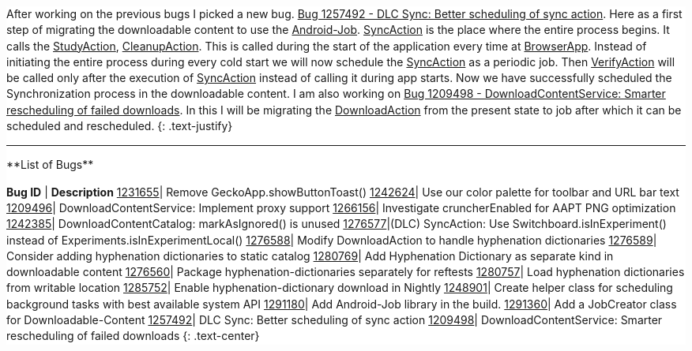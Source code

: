 After working on the previous bugs I picked a new bug. [Bug 1257492 - DLC Sync: Better scheduling of sync action](https://bugzilla.mozilla.org/show_bug.cgi?id=1257492). Here as a first step of migrating the downloadable content to use the [Android-Job](https://github.com/evernote/android-job). [SyncAction](https://dxr.mozilla.org/mozilla-central/source/mobile/android/base/java/org/mozilla/gecko/dlc/SyncAction.java) is the place where the entire process begins. It calls the [StudyAction](https://dxr.mozilla.org/mozilla-central/source/mobile/android/base/java/org/mozilla/gecko/dlc/StudyAction.java), [CleanupAction](https://dxr.mozilla.org/mozilla-central/source/mobile/android/base/java/org/mozilla/gecko/dlc/CleanupAction.java). This is called during the start of the application every time at [BrowserApp](https://dxr.mozilla.org/mozilla-central/source/mobile/android/base/java/org/mozilla/gecko/BrowserApp.java). Instead of initiating the entire process during every cold start we will now schedule the [SyncAction](https://dxr.mozilla.org/mozilla-central/source/mobile/android/base/java/org/mozilla/gecko/dlc/SyncAction.java) as a periodic job. Then [VerifyAction](https://dxr.mozilla.org/mozilla-central/source/mobile/android/base/java/org/mozilla/gecko/dlc/VerifyAction.java) will be called only after the execution of [SyncAction](https://dxr.mozilla.org/mozilla-central/source/mobile/android/base/java/org/mozilla/gecko/dlc/SyncAction.java) instead of calling it during app starts. Now we have successfully scheduled the Synchronization process in the downloadable content. I am also working on [Bug 1209498 - DownloadContentService: Smarter rescheduling of failed downloads](https://bugzilla.mozilla.org/show_bug.cgi?id=1209498). In this I will be migrating the [DownloadAction](https://dxr.mozilla.org/mozilla-central/source/mobile/android/base/java/org/mozilla/gecko/dlc/DownloadAction.java) from the present state to job after which it can be scheduled and rescheduled.
{: .text-justify}
<hr>
**List of Bugs**

**Bug ID** | **Description**
[1231655](https://bugzilla.mozilla.org/show_bug.cgi?id=1231655)| Remove GeckoApp.showButtonToast()
[1242624](https://bugzilla.mozilla.org/show_bug.cgi?id=1242624)| Use our color palette for toolbar and URL bar text
[1209496](https://bugzilla.mozilla.org/show_bug.cgi?id=1209496)| DownloadContentService: Implement proxy support
[1266156](https://bugzilla.mozilla.org/show_bug.cgi?id=1266156)| Investigate cruncherEnabled for AAPT PNG optimization
[1242385](https://bugzilla.mozilla.org/show_bug.cgi?id=1242385)| DownloadContentCatalog: markAsIgnored() is unused
[1276577](https://bugzilla.mozilla.org/show_bug.cgi?id=1276577)|(DLC) SyncAction: Use Switchboard.isInExperiment() instead of Experiments.isInExperimentLocal()
[1276588](https://bugzilla.mozilla.org/show_bug.cgi?id=1276588)| Modify DownloadAction to handle hyphenation dictionaries
[1276589](https://bugzilla.mozilla.org/show_bug.cgi?id=1276589)| Consider adding hyphenation dictionaries to static catalog
[1280769](https://bugzilla.mozilla.org/show_bug.cgi?id=1280769)| Add Hyphenation Dictionary as separate kind in downloadable content
[1276560](https://bugzilla.mozilla.org/show_bug.cgi?id=1276560)| Package hyphenation-dictionaries separately for reftests
[1280757](https://bugzilla.mozilla.org/show_bug.cgi?id=1280757)| Load hyphenation dictionaries from writable location
[1285752](https://bugzilla.mozilla.org/show_bug.cgi?id=1285752)| Enable hyphenation-dictionary download in Nightly
[1248901](https://bugzilla.mozilla.org/show_bug.cgi?id=1248901)| Create helper class for scheduling background tasks with best available system API
[1291180](https://bugzilla.mozilla.org/show_bug.cgi?id=1291180)| Add Android-Job library in the build.
[1291360](https://bugzilla.mozilla.org/show_bug.cgi?id=1291360)| Add a JobCreator class for Downloadable-Content
[1257492](https://bugzilla.mozilla.org/show_bug.cgi?id=1257492)| DLC Sync: Better scheduling of sync action
[1209498](https://bugzilla.mozilla.org/show_bug.cgi?id=1209498)| DownloadContentService: Smarter rescheduling of failed downloads
{: .text-center}
